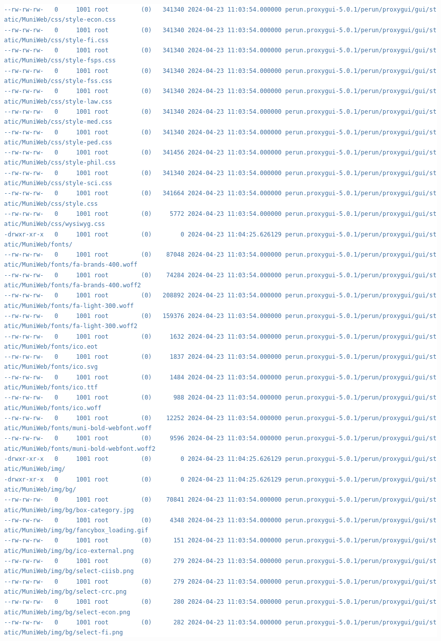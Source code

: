 ```diff
--rw-rw-rw-   0     1001 root         (0)   341340 2024-04-23 11:03:54.000000 perun.proxygui-5.0.1/perun/proxygui/gui/static/MuniWeb/css/style-econ.css
--rw-rw-rw-   0     1001 root         (0)   341340 2024-04-23 11:03:54.000000 perun.proxygui-5.0.1/perun/proxygui/gui/static/MuniWeb/css/style-fi.css
--rw-rw-rw-   0     1001 root         (0)   341340 2024-04-23 11:03:54.000000 perun.proxygui-5.0.1/perun/proxygui/gui/static/MuniWeb/css/style-fsps.css
--rw-rw-rw-   0     1001 root         (0)   341340 2024-04-23 11:03:54.000000 perun.proxygui-5.0.1/perun/proxygui/gui/static/MuniWeb/css/style-fss.css
--rw-rw-rw-   0     1001 root         (0)   341340 2024-04-23 11:03:54.000000 perun.proxygui-5.0.1/perun/proxygui/gui/static/MuniWeb/css/style-law.css
--rw-rw-rw-   0     1001 root         (0)   341340 2024-04-23 11:03:54.000000 perun.proxygui-5.0.1/perun/proxygui/gui/static/MuniWeb/css/style-med.css
--rw-rw-rw-   0     1001 root         (0)   341340 2024-04-23 11:03:54.000000 perun.proxygui-5.0.1/perun/proxygui/gui/static/MuniWeb/css/style-ped.css
--rw-rw-rw-   0     1001 root         (0)   341456 2024-04-23 11:03:54.000000 perun.proxygui-5.0.1/perun/proxygui/gui/static/MuniWeb/css/style-phil.css
--rw-rw-rw-   0     1001 root         (0)   341340 2024-04-23 11:03:54.000000 perun.proxygui-5.0.1/perun/proxygui/gui/static/MuniWeb/css/style-sci.css
--rw-rw-rw-   0     1001 root         (0)   341664 2024-04-23 11:03:54.000000 perun.proxygui-5.0.1/perun/proxygui/gui/static/MuniWeb/css/style.css
--rw-rw-rw-   0     1001 root         (0)     5772 2024-04-23 11:03:54.000000 perun.proxygui-5.0.1/perun/proxygui/gui/static/MuniWeb/css/wysiwyg.css
-drwxr-xr-x   0     1001 root         (0)        0 2024-04-23 11:04:25.626129 perun.proxygui-5.0.1/perun/proxygui/gui/static/MuniWeb/fonts/
--rw-rw-rw-   0     1001 root         (0)    87048 2024-04-23 11:03:54.000000 perun.proxygui-5.0.1/perun/proxygui/gui/static/MuniWeb/fonts/fa-brands-400.woff
--rw-rw-rw-   0     1001 root         (0)    74284 2024-04-23 11:03:54.000000 perun.proxygui-5.0.1/perun/proxygui/gui/static/MuniWeb/fonts/fa-brands-400.woff2
--rw-rw-rw-   0     1001 root         (0)   208892 2024-04-23 11:03:54.000000 perun.proxygui-5.0.1/perun/proxygui/gui/static/MuniWeb/fonts/fa-light-300.woff
--rw-rw-rw-   0     1001 root         (0)   159376 2024-04-23 11:03:54.000000 perun.proxygui-5.0.1/perun/proxygui/gui/static/MuniWeb/fonts/fa-light-300.woff2
--rw-rw-rw-   0     1001 root         (0)     1632 2024-04-23 11:03:54.000000 perun.proxygui-5.0.1/perun/proxygui/gui/static/MuniWeb/fonts/ico.eot
--rw-rw-rw-   0     1001 root         (0)     1837 2024-04-23 11:03:54.000000 perun.proxygui-5.0.1/perun/proxygui/gui/static/MuniWeb/fonts/ico.svg
--rw-rw-rw-   0     1001 root         (0)     1484 2024-04-23 11:03:54.000000 perun.proxygui-5.0.1/perun/proxygui/gui/static/MuniWeb/fonts/ico.ttf
--rw-rw-rw-   0     1001 root         (0)      988 2024-04-23 11:03:54.000000 perun.proxygui-5.0.1/perun/proxygui/gui/static/MuniWeb/fonts/ico.woff
--rw-rw-rw-   0     1001 root         (0)    12252 2024-04-23 11:03:54.000000 perun.proxygui-5.0.1/perun/proxygui/gui/static/MuniWeb/fonts/muni-bold-webfont.woff
--rw-rw-rw-   0     1001 root         (0)     9596 2024-04-23 11:03:54.000000 perun.proxygui-5.0.1/perun/proxygui/gui/static/MuniWeb/fonts/muni-bold-webfont.woff2
-drwxr-xr-x   0     1001 root         (0)        0 2024-04-23 11:04:25.626129 perun.proxygui-5.0.1/perun/proxygui/gui/static/MuniWeb/img/
-drwxr-xr-x   0     1001 root         (0)        0 2024-04-23 11:04:25.626129 perun.proxygui-5.0.1/perun/proxygui/gui/static/MuniWeb/img/bg/
--rw-rw-rw-   0     1001 root         (0)    70841 2024-04-23 11:03:54.000000 perun.proxygui-5.0.1/perun/proxygui/gui/static/MuniWeb/img/bg/box-category.jpg
--rw-rw-rw-   0     1001 root         (0)     4348 2024-04-23 11:03:54.000000 perun.proxygui-5.0.1/perun/proxygui/gui/static/MuniWeb/img/bg/fancybox_loading.gif
--rw-rw-rw-   0     1001 root         (0)      151 2024-04-23 11:03:54.000000 perun.proxygui-5.0.1/perun/proxygui/gui/static/MuniWeb/img/bg/ico-external.png
--rw-rw-rw-   0     1001 root         (0)      279 2024-04-23 11:03:54.000000 perun.proxygui-5.0.1/perun/proxygui/gui/static/MuniWeb/img/bg/select-ciisb.png
--rw-rw-rw-   0     1001 root         (0)      279 2024-04-23 11:03:54.000000 perun.proxygui-5.0.1/perun/proxygui/gui/static/MuniWeb/img/bg/select-crc.png
--rw-rw-rw-   0     1001 root         (0)      280 2024-04-23 11:03:54.000000 perun.proxygui-5.0.1/perun/proxygui/gui/static/MuniWeb/img/bg/select-econ.png
--rw-rw-rw-   0     1001 root         (0)      282 2024-04-23 11:03:54.000000 perun.proxygui-5.0.1/perun/proxygui/gui/static/MuniWeb/img/bg/select-fi.png
```